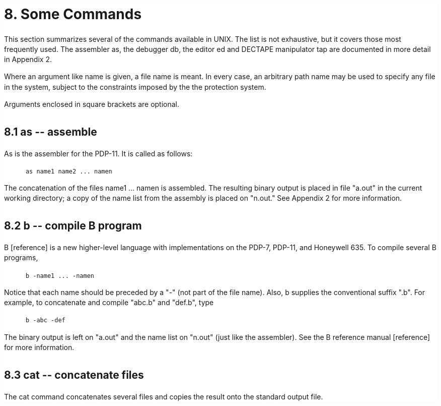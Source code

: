 # 8. Some Commands

This section summarizes several of the commands available in
UNIX. The list is not exhaustive, but it covers those most frequently
used. The assembler as, the debugger db, the editor ed
and DECTAPE manipulator tap are documented in more detail in
Appendix 2.

Where an argument like name is given, a file name is meant. In
every case, an arbitrary path name may be used to specify any
file in the system, subject to the constraints imposed by the the
protection system.

Arguments enclosed in square brackets are optional.

## 8.1 as -- assemble

As is the assembler for the PDP-11. It is called as follows:

```
      as name1 name2 ... namen
```

The concatenation of the files name1 ... namen is assembled. The
resulting binary output is placed in file "a.out" in the current
working directory; a copy of the name list from the assembly is
placed on "n.out." See Appendix 2 for more information.

## 8.2 b -- compile B program

B [reference] is a new higher-level language with implementations
on the PDP-7, PDP-11, and Honeywell 635. To compile several B
programs,

```
      b -name1 ... -namen
```

Notice that each name should be preceded by a "-" (not part of
the file name). Also, b supplies the conventional suffix ".b".
For example, to concatenate and compile "abc.b" and "def.b", type

```
      b -abc -def
```

The binary output is left on "a.out" and the name list on "n.out"
(just like the assembler). See the B reference manual [reference]
for more information.

## 8.3 cat -- concatenate files

The cat command concatenates several files and copies the result
onto the standard output file.
